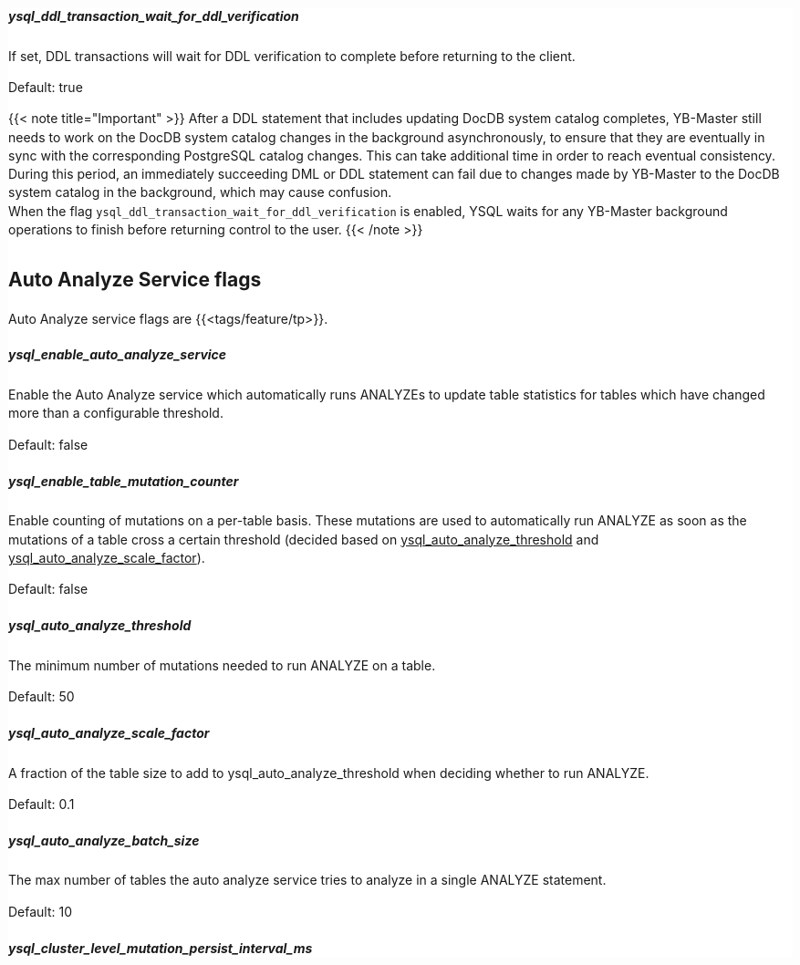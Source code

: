 ##### ysql_ddl_transaction_wait_for_ddl_verification

If set, DDL transactions will wait for DDL verification to complete before returning to the client.

Default: true

{{< note title="Important" >}}
After a DDL statement that includes updating DocDB system catalog completes, YB-Master still needs to work on the DocDB system catalog changes in the background asynchronously, to ensure that they are eventually in sync with the corresponding PostgreSQL catalog changes. This can take additional time in order to reach eventual consistency. During this period, an immediately succeeding DML or DDL statement can fail due to changes made by YB-Master to the DocDB system catalog in the background, which may cause confusion.<br>
When the flag `ysql_ddl_transaction_wait_for_ddl_verification` is enabled, YSQL waits for any YB-Master background operations to finish before returning control to the user.
{{< /note >}}

## Auto Analyze Service flags

Auto Analyze service flags are {{<tags/feature/tp>}}.

##### ysql_enable_auto_analyze_service

Enable the Auto Analyze service which automatically runs ANALYZEs to update table statistics for tables which have changed more than a configurable threshold.

Default: false

##### ysql_enable_table_mutation_counter
Enable counting of mutations on a per-table basis. These mutations are used to automatically run ANALYZE as soon as the mutations of a table cross 
a certain threshold (decided based on [ysql_auto_analyze_threshold](#ysql_auto_analyze_threshold) and [ysql_auto_analyze_scale_factor](#ysql_auto_analyze_scale_factor)).

Default: false

##### ysql_auto_analyze_threshold

The minimum number of mutations needed to run ANALYZE on a table.

Default: 50

##### ysql_auto_analyze_scale_factor

A fraction of the table size to add to ysql_auto_analyze_threshold when deciding whether to run ANALYZE.

Default: 0.1

##### ysql_auto_analyze_batch_size

The max number of tables the auto analyze service tries to analyze in a single ANALYZE statement.

Default: 10

##### ysql_cluster_level_mutation_persist_interval_ms
